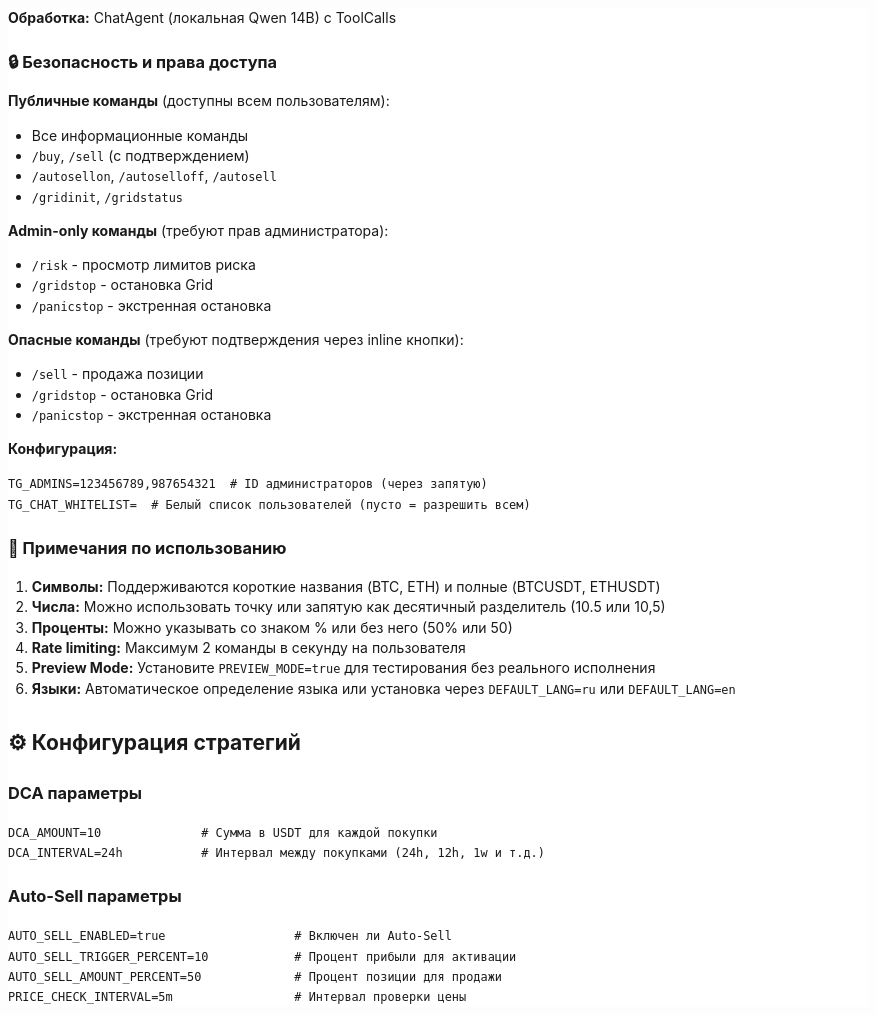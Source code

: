 **Обработка:** ChatAgent (локальная Qwen 14B) с ToolCalls

### 🔒 Безопасность и права доступа

**Публичные команды** (доступны всем пользователям):
- Все информационные команды
- `/buy`, `/sell` (с подтверждением)
- `/autosellon`, `/autoselloff`, `/autosell`
- `/gridinit`, `/gridstatus`

**Admin-only команды** (требуют прав администратора):
- `/risk` - просмотр лимитов риска
- `/gridstop` - остановка Grid
- `/panicstop` - экстренная остановка

**Опасные команды** (требуют подтверждения через inline кнопки):
- `/sell` - продажа позиции
- `/gridstop` - остановка Grid
- `/panicstop` - экстренная остановка

**Конфигурация:**
```env
TG_ADMINS=123456789,987654321  # ID администраторов (через запятую)
TG_CHAT_WHITELIST=  # Белый список пользователей (пусто = разрешить всем)
```

### 📝 Примечания по использованию

1. **Символы:** Поддерживаются короткие названия (BTC, ETH) и полные (BTCUSDT, ETHUSDT)
2. **Числа:** Можно использовать точку или запятую как десятичный разделитель (10.5 или 10,5)
3. **Проценты:** Можно указывать со знаком % или без него (50% или 50)
4. **Rate limiting:** Максимум 2 команды в секунду на пользователя
5. **Preview Mode:** Установите `PREVIEW_MODE=true` для тестирования без реального исполнения
6. **Языки:** Автоматическое определение языка или установка через `DEFAULT_LANG=ru` или `DEFAULT_LANG=en`

## ⚙️ Конфигурация стратегий

### DCA параметры

```env
DCA_AMOUNT=10              # Сумма в USDT для каждой покупки
DCA_INTERVAL=24h           # Интервал между покупками (24h, 12h, 1w и т.д.)
```

### Auto-Sell параметры

```env
AUTO_SELL_ENABLED=true                  # Включен ли Auto-Sell
AUTO_SELL_TRIGGER_PERCENT=10            # Процент прибыли для активации
AUTO_SELL_AMOUNT_PERCENT=50             # Процент позиции для продажи
PRICE_CHECK_INTERVAL=5m                 # Интервал проверки цены
```
